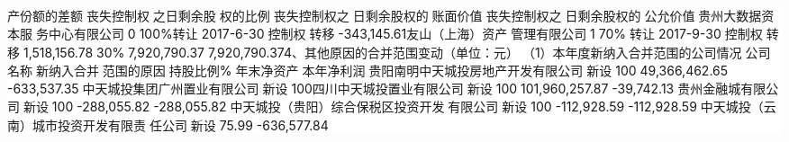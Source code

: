 产份额的差额
丧失控制权
之日剩余股
权的比例
丧失控制权之
日剩余股权的
账面价值
丧失控制权之
日剩余股权的
公允价值
贵州大数据资本服
务中心有限公司
0
100%转让
2017-6-30
控制权
转移
-343,145.61友山（上海）资产
管理有限公司
1
70%
转让
2017-9-30
控制权
转移
1,518,156.78
30%
7,920,790.37
7,920,790.374、其他原因的合并范围变动（单位：元）
（1）本年度新纳入合并范围的公司情况
公司名称
新纳入合并
范围的原因
持股比例%
年末净资产
本年净利润
贵阳南明中天城投房地产开发有限公司
新设
100
49,366,462.65
-633,537.35
中天城投集团广州置业有限公司
新设
100四川中天城投置业有限公司
新设
100
101,960,257.87
-39,742.13
贵州金融城有限公司
新设
100
-288,055.82
-288,055.82
中天城投（贵阳）综合保税区投资开发
有限公司
新设
100
-112,928.59
-112,928.59
中天城投（云南）城市投资开发有限责
任公司
新设
75.99
-636,577.84
